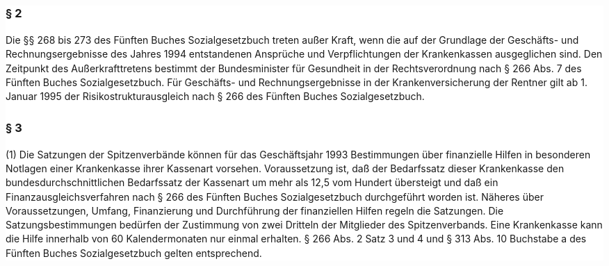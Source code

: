 </div>

</div>

</div>

</div>

<span id="BJNR022669992BJNE003800333.html"></span>

### § 2  

<div>

<div class="jnhtml">

<div>

<div class="jurAbsatz">

Die §§ 268 bis 273 des Fünften Buches Sozialgesetzbuch treten außer
Kraft, wenn die auf der Grundlage der Geschäfts- und Rechnungsergebnisse
des Jahres 1994 entstandenen Ansprüche und Verpflichtungen der
Krankenkassen ausgeglichen sind. Den Zeitpunkt des Außerkrafttretens
bestimmt der Bundesminister für Gesundheit in der Rechtsverordnung nach
§ 266 Abs. 7 des Fünften Buches Sozialgesetzbuch. Für Geschäfts- und
Rechnungsergebnisse in der Krankenversicherung der Rentner gilt ab 1.
Januar 1995 der Risikostrukturausgleich nach § 266 des Fünften Buches
Sozialgesetzbuch.

</div>

</div>

</div>

</div>

<span id="BJNR022669992BJNE003900333.html"></span>

### § 3  

<div>

<div class="jnhtml">

<div>

<div class="jurAbsatz">

(1) Die Satzungen der Spitzenverbände können für das Geschäftsjahr 1993
Bestimmungen über finanzielle Hilfen in besonderen Notlagen einer
Krankenkasse ihrer Kassenart vorsehen. Voraussetzung ist, daß der
Bedarfssatz dieser Krankenkasse den bundesdurchschnittlichen Bedarfssatz
der Kassenart um mehr als 12,5 vom Hundert übersteigt und daß ein
Finanzausgleichsverfahren nach § 266 des Fünften Buches Sozialgesetzbuch
durchgeführt worden ist. Näheres über Voraussetzungen, Umfang,
Finanzierung und Durchführung der finanziellen Hilfen regeln die
Satzungen. Die Satzungsbestimmungen bedürfen der Zustimmung von zwei
Dritteln der Mitglieder des Spitzenverbands. Eine Krankenkasse kann die
Hilfe innerhalb von 60 Kalendermonaten nur einmal erhalten. § 266 Abs. 2
Satz 3 und 4 und § 313 Abs. 10 Buchstabe a des Fünften Buches
Sozialgesetzbuch gelten entsprechend.
